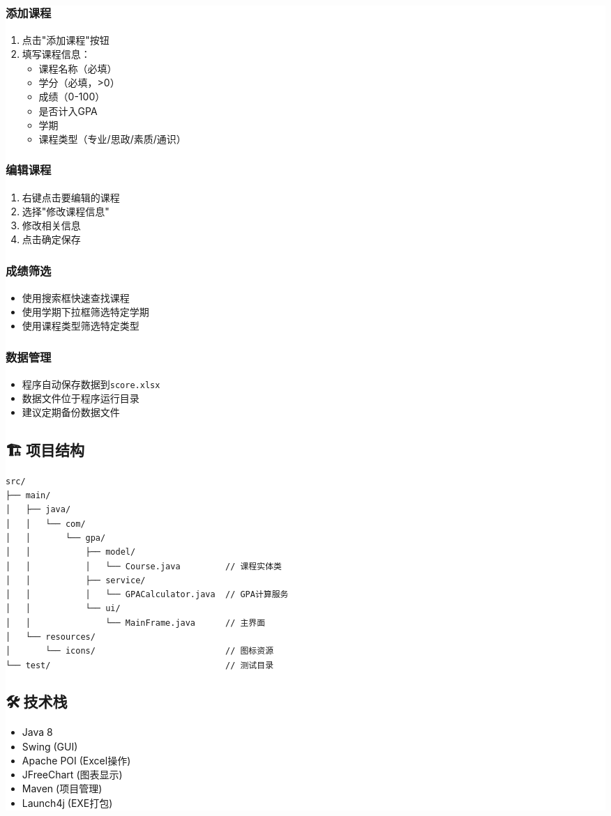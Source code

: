 ### 添加课程
1. 点击"添加课程"按钮
2. 填写课程信息：
   - 课程名称（必填）
   - 学分（必填，>0）
   - 成绩（0-100）
   - 是否计入GPA
   - 学期
   - 课程类型（专业/思政/素质/通识）

### 编辑课程
1. 右键点击要编辑的课程
2. 选择"修改课程信息"
3. 修改相关信息
4. 点击确定保存

### 成绩筛选
- 使用搜索框快速查找课程
- 使用学期下拉框筛选特定学期
- 使用课程类型筛选特定类型

### 数据管理
- 程序自动保存数据到`score.xlsx`
- 数据文件位于程序运行目录
- 建议定期备份数据文件

## 🏗️ 项目结构

```
src/
├── main/
│   ├── java/
│   │   └── com/
│   │       └── gpa/
│   │           ├── model/
│   │           │   └── Course.java         // 课程实体类
│   │           ├── service/
│   │           │   └── GPACalculator.java  // GPA计算服务
│   │           └── ui/
│   │               └── MainFrame.java      // 主界面
│   └── resources/
│       └── icons/                          // 图标资源
└── test/                                   // 测试目录
```

## 🛠️ 技术栈

- Java 8
- Swing (GUI)
- Apache POI (Excel操作)
- JFreeChart (图表显示)
- Maven (项目管理)
- Launch4j (EXE打包)
